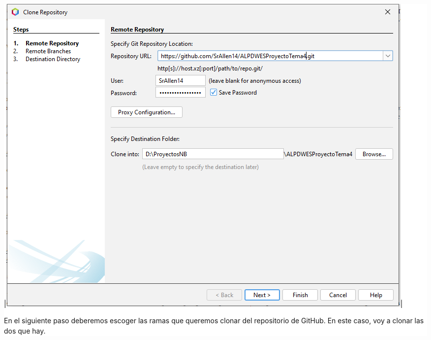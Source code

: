 |![Alt](webroot/images/gitclonerepo.PNG)|

En el siguiente paso deberemos escoger las ramas que queremos clonar del repositorio de GitHub. En este caso, voy a clonar las dos que hay.
